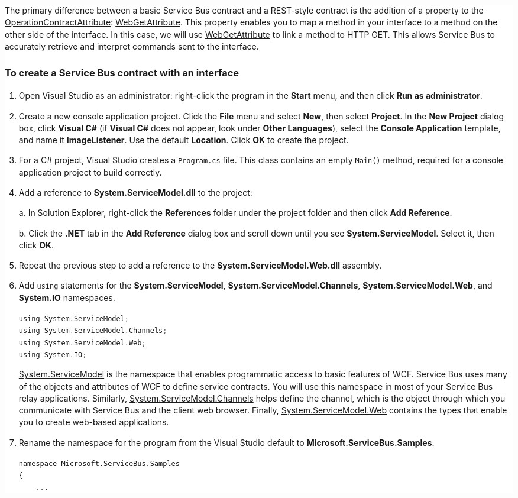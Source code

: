 The primary difference between a basic Service Bus contract and a REST-style contract is the addition of a property to the [OperationContractAttribute](https://msdn.microsoft.com/zh-cn/library/system.servicemodel.operationcontractattribute.aspx): [WebGetAttribute](https://msdn.microsoft.com/zh-cn/library/system.servicemodel.web.webgetattribute.aspx). This property enables you to map a method in your interface to a method on the other side of the interface. In this case, we will use [WebGetAttribute](https://msdn.microsoft.com/zh-cn/library/system.servicemodel.web.webgetattribute.aspx) to link a method to HTTP GET. This allows Service Bus to accurately retrieve and interpret commands sent to the interface.

### To create a Service Bus contract with an interface

1. Open Visual Studio as an administrator: right-click the program in the **Start** menu, and then click **Run as administrator**.

2. Create a new console application project. Click the **File** menu and select **New**, then select **Project**. In the **New Project** dialog box, click **Visual C#** (if **Visual C#** does not appear, look under **Other Languages**), select the **Console Application** template, and name it **ImageListener**. Use the default **Location**. Click **OK** to create the project.

3. For a C# project, Visual Studio creates a `Program.cs` file. This class contains an empty `Main()` method, required for a console application project to build correctly.

4. Add a reference to **System.ServiceModel.dll** to the project:

	a. In Solution Explorer, right-click the **References** folder under the project folder and then click **Add Reference**.

	b. Click the **.NET** tab in the **Add Reference** dialog box and scroll down until you see **System.ServiceModel**. Select it, then click **OK**.

5. Repeat the previous step to add a reference to the **System.ServiceModel.Web.dll** assembly.

6. Add `using` statements for the **System.ServiceModel**, **System.ServiceModel.Channels**, **System.ServiceModel.Web**, and **System.IO** namespaces.

	```c
  	using System.ServiceModel;
  	using System.ServiceModel.Channels;
  	using System.ServiceModel.Web;
  	using System.IO;
	```

	[System.ServiceModel](https://msdn.microsoft.com/zh-cn/library/system.servicemodel.aspx) is the namespace that enables programmatic access to basic features of WCF. Service Bus uses many of the objects and attributes of WCF to define service contracts. You will use this namespace in most of your Service Bus relay applications. Similarly, [System.ServiceModel.Channels](https://msdn.microsoft.com/zh-cn/library/system.servicemodel.channels.aspx) helps define the channel, which is the object through which you communicate with Service Bus and the client web browser. Finally, [System.ServiceModel.Web](https://msdn.microsoft.com/zh-cn/library/system.servicemodel.web.aspx) contains the types that enable you to create web-based applications.

7. Rename the namespace for the program from the Visual Studio default to **Microsoft.ServiceBus.Samples**.

 	```
	namespace Microsoft.ServiceBus.Samples
	{
		...
	```
